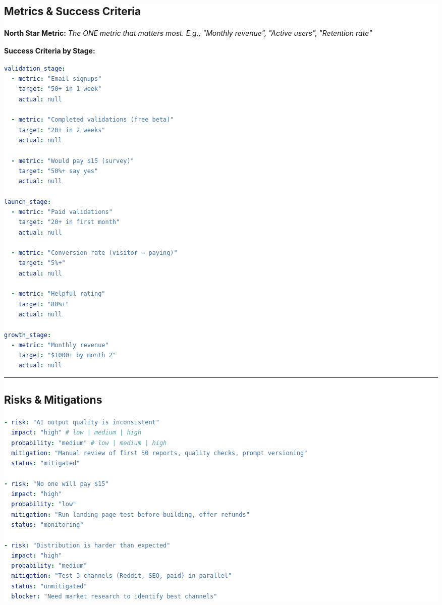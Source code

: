 
## Metrics & Success Criteria

**North Star Metric:**
_The ONE metric that matters most. E.g., "Monthly revenue", "Active users", "Retention rate"_

**Success Criteria by Stage:**

```yaml
validation_stage:
  - metric: "Email signups"
    target: "50+ in 1 week"
    actual: null

  - metric: "Completed validations (free beta)"
    target: "20+ in 2 weeks"
    actual: null

  - metric: "Would pay $15 (survey)"
    target: "50%+ say yes"
    actual: null

launch_stage:
  - metric: "Paid validations"
    target: "20+ in first month"
    actual: null

  - metric: "Conversion rate (visitor → paying)"
    target: "5%+"
    actual: null

  - metric: "Helpful rating"
    target: "80%+"
    actual: null

growth_stage:
  - metric: "Monthly revenue"
    target: "$1000+ by month 2"
    actual: null
```

---

## Risks & Mitigations

```yaml
- risk: "AI output quality is inconsistent"
  impact: "high" # low | medium | high
  probability: "medium" # low | medium | high
  mitigation: "Manual review of first 50 reports, quality checks, prompt versioning"
  status: "mitigated"

- risk: "No one will pay $15"
  impact: "high"
  probability: "low"
  mitigation: "Run landing page test before building, offer refunds"
  status: "monitoring"

- risk: "Distribution is harder than expected"
  impact: "high"
  probability: "medium"
  mitigation: "Test 3 channels (Reddit, SEO, paid) in parallel"
  status: "unmitigated"
  blocker: "Need market research to identify best channels"
```
